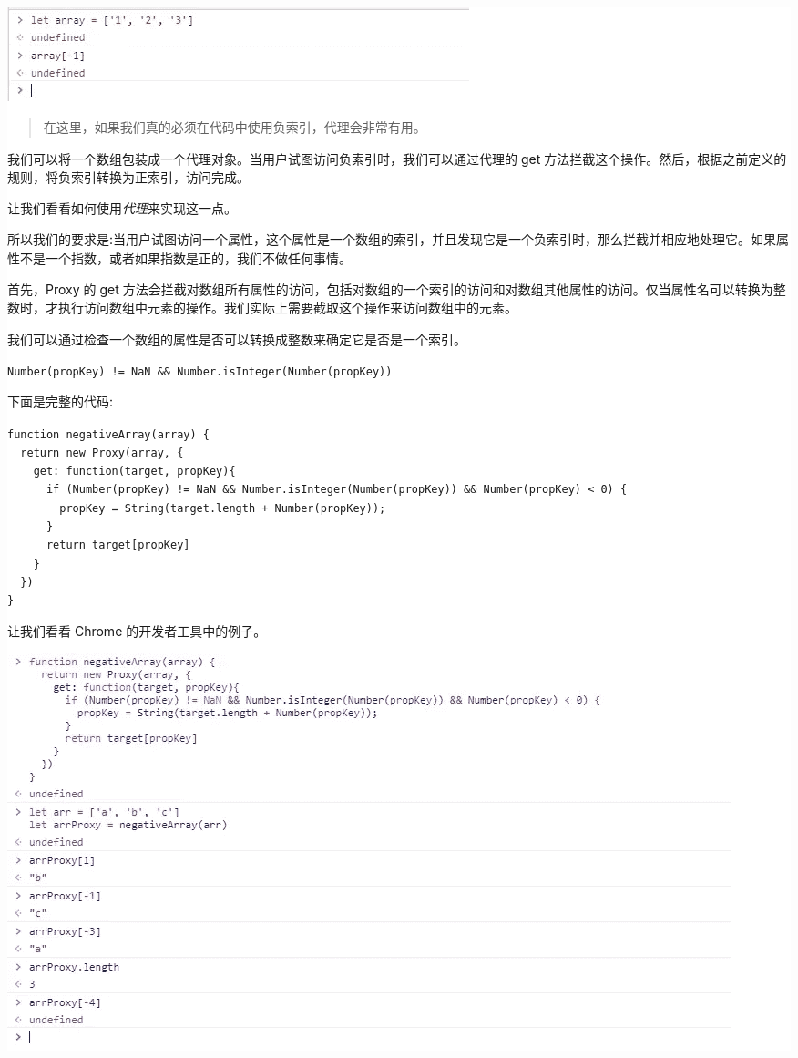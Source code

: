![](img/b42dea7792b044077ebd96ae8e268864.png)

> 在这里，如果我们真的必须在代码中使用负索引，代理会非常有用。

我们可以将一个数组包装成一个代理对象。当用户试图访问负索引时，我们可以通过代理的 get 方法拦截这个操作。然后，根据之前定义的规则，将负索引转换为正索引，访问完成。

让我们看看如何使用*代理*来实现这一点。

所以我们的要求是:当用户试图访问一个属性，这个属性是一个数组的索引，并且发现它是一个负索引时，那么拦截并相应地处理它。如果属性不是一个指数，或者如果指数是正的，我们不做任何事情。

首先，Proxy 的 get 方法会拦截对数组所有属性的访问，包括对数组的一个索引的访问和对数组其他属性的访问。仅当属性名可以转换为整数时，才执行访问数组中元素的操作。我们实际上需要截取这个操作来访问数组中的元素。

我们可以通过检查一个数组的属性是否可以转换成整数来确定它是否是一个索引。

```
Number(propKey) != NaN && Number.isInteger(Number(propKey))
```

下面是完整的代码:

```
function negativeArray(array) {
  return new Proxy(array, {
    get: function(target, propKey){
      if (Number(propKey) != NaN && Number.isInteger(Number(propKey)) && Number(propKey) < 0) {
        propKey = String(target.length + Number(propKey));
      }
      return target[propKey]
    }
  })
}
```

让我们看看 Chrome 的开发者工具中的例子。

![](img/ff9a32d4d01d4f6765058dd5c51c6289.png)
